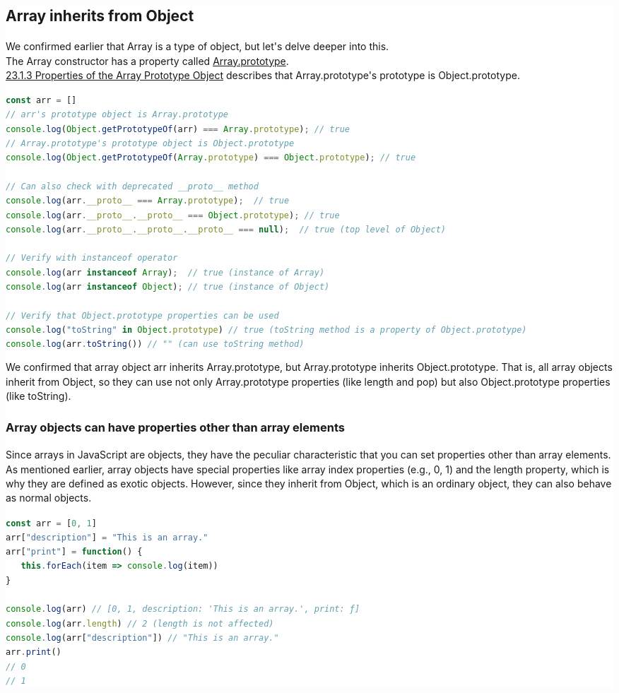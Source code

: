 ## Array inherits from Object

We confirmed earlier that Array is a type of object, but let's delve deeper into this.  
The Array constructor has a property called [Array.prototype](https://tc39.es/ecma262/#sec-array.prototype).  
[23.1.3 Properties of the Array Prototype Object](https://tc39.es/ecma262/#sec-properties-of-the-array-prototype-object) describes that Array.prototype's prototype is Object.prototype.

```js
const arr = []
// arr's prototype object is Array.prototype
console.log(Object.getPrototypeOf(arr) === Array.prototype); // true
// Array.prototype's prototype object is Object.prototype
console.log(Object.getPrototypeOf(Array.prototype) === Object.prototype); // true

// Can also check with deprecated __proto__ method
console.log(arr.__proto__ === Array.prototype);  // true
console.log(arr.__proto__.__proto__ === Object.prototype); // true
console.log(arr.__proto__.__proto__.__proto__ === null);  // true (top level of Object)

// Verify with instanceof operator
console.log(arr instanceof Array);  // true (instance of Array)
console.log(arr instanceof Object); // true (instance of Object)

// Verify that Object.prototype properties can be used
console.log("toString" in Object.prototype) // true (toString method is a property of Object.prototype)
console.log(arr.toString()) // "" (can use toString method)
```

We confirmed that array object arr inherits Array.prototype, but Array.prototype inherits Object.prototype. That is, all array objects inherit from Object, so they can use not only Array.prototype properties (like length and pop) but also Object.prototype properties (like toString).

### Array objects can have properties other than array elements

Since arrays in JavaScript are objects, they have the peculiar characteristic that you can set properties other than array elements.  
As mentioned earlier, array objects have special properties like array index properties (e.g., 0, 1) and the length property, which is why they are defined as exotic objects. However, since they inherit from Object, which is an ordinary object, they can also behave as normal objects.

```js
const arr = [0, 1]
arr["description"] = "This is an array."
arr["print"] = function() {
   this.forEach(item => console.log(item))
}

console.log(arr) // [0, 1, description: 'This is an array.', print: ƒ]
console.log(arr.length) // 2 (length is not affected)
console.log(arr["description"]) // "This is an array."
arr.print() 
// 0
// 1
```
